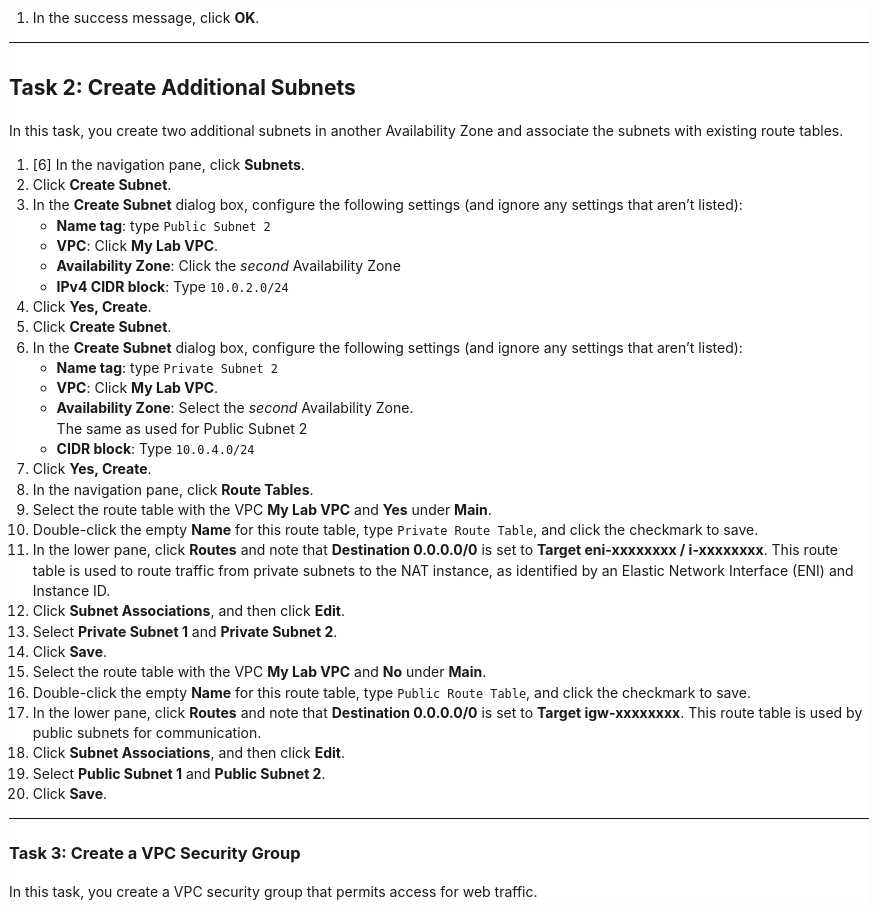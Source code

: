 1. In the success message, click **OK**.

___
## Task 2: Create Additional Subnets

In this task, you create two additional subnets in another Availability Zone and associate the subnets with existing route tables.

1. [6] In the navigation pane, click **Subnets**.
1. Click **Create Subnet**.
1. In the **Create Subnet** dialog box, configure the following settings (and ignore any settings that aren’t listed):
	- **Name tag**: type `Public Subnet 2`
	- **VPC**: Click **My Lab VPC**.
	- **Availability Zone**: Click the *second* Availability Zone
	- **IPv4 CIDR block**: Type `10.0.2.0/24`
1. Click **Yes, Create**.
1. Click **Create Subnet**.
1. In the **Create Subnet** dialog box, configure the following settings (and ignore any settings that aren’t listed):
	- **Name tag**: type `Private Subnet 2`
	- **VPC**: Click **My Lab VPC**.
	- **Availability Zone**: Select the *second* Availability Zone.<br>The same as used for Public Subnet 2
	- **CIDR block**: Type `10.0.4.0/24`
1. Click **Yes, Create**.
1. In the navigation pane, click **Route Tables**.
1. Select the route table with the VPC **My Lab VPC** and **Yes** under **Main**.
1. Double-click the empty **Name** for this route table, type `Private Route Table`, and click the checkmark to save.
1. In the lower pane, click **Routes** and note that **Destination 0.0.0.0/0** is set to **Target eni-xxxxxxxx / i-xxxxxxxx**.
	This route table is used to route traffic from private subnets to the NAT instance, as identified by an Elastic Network Interface (ENI) and Instance ID.
1. Click **Subnet Associations**, and then click **Edit**.
1. Select **Private Subnet 1** and **Private Subnet 2**.
1. Click **Save**.
1. Select the route table with the VPC **My Lab VPC** and **No** under **Main**.
1. Double-click the empty **Name** for this route table, type `Public Route Table`, and click the checkmark to save.
1. In the lower pane, click **Routes** and note that **Destination 0.0.0.0/0** is set to **Target igw-xxxxxxxx**.
	This route table is used by public subnets for communication.
1. Click **Subnet Associations**, and then click **Edit**.
1. Select **Public Subnet 1** and **Public Subnet 2**.
1. Click **Save**.

___
### Task 3: Create a VPC Security Group

In this task, you create a VPC security group that permits access for web traffic.
